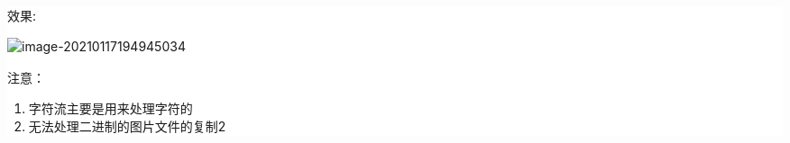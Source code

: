 
效果:

![image-20210117194945034](https://gitee.com/kangyujian/notebook-images/raw/master/images/image-20210117194945034.png)

注意：

1. 字符流主要是用来处理字符的
2. 无法处理二进制的图片文件的复制2